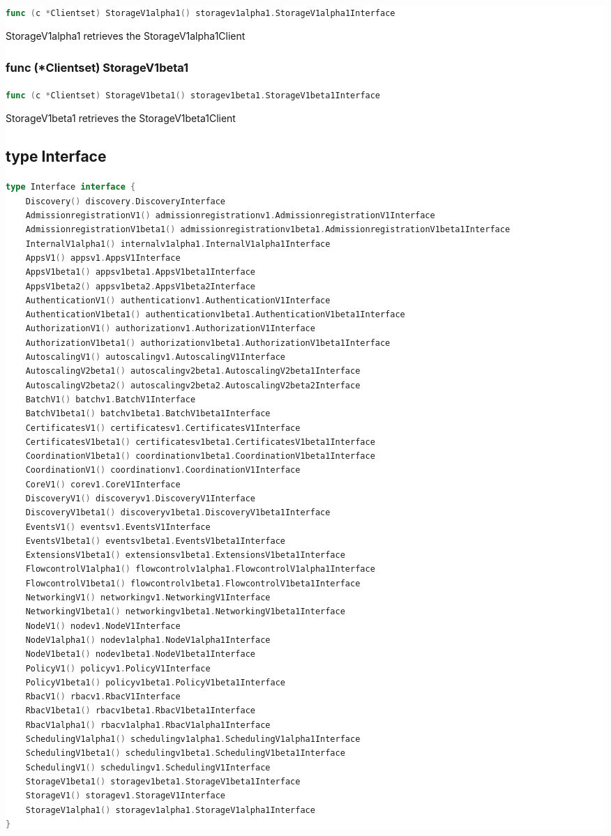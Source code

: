 ```go
func (c *Clientset) StorageV1alpha1() storagev1alpha1.StorageV1alpha1Interface
```

StorageV1alpha1 retrieves the StorageV1alpha1Client

### func \(\*Clientset\) StorageV1beta1

```go
func (c *Clientset) StorageV1beta1() storagev1beta1.StorageV1beta1Interface
```

StorageV1beta1 retrieves the StorageV1beta1Client

## type Interface

```go
type Interface interface {
    Discovery() discovery.DiscoveryInterface
    AdmissionregistrationV1() admissionregistrationv1.AdmissionregistrationV1Interface
    AdmissionregistrationV1beta1() admissionregistrationv1beta1.AdmissionregistrationV1beta1Interface
    InternalV1alpha1() internalv1alpha1.InternalV1alpha1Interface
    AppsV1() appsv1.AppsV1Interface
    AppsV1beta1() appsv1beta1.AppsV1beta1Interface
    AppsV1beta2() appsv1beta2.AppsV1beta2Interface
    AuthenticationV1() authenticationv1.AuthenticationV1Interface
    AuthenticationV1beta1() authenticationv1beta1.AuthenticationV1beta1Interface
    AuthorizationV1() authorizationv1.AuthorizationV1Interface
    AuthorizationV1beta1() authorizationv1beta1.AuthorizationV1beta1Interface
    AutoscalingV1() autoscalingv1.AutoscalingV1Interface
    AutoscalingV2beta1() autoscalingv2beta1.AutoscalingV2beta1Interface
    AutoscalingV2beta2() autoscalingv2beta2.AutoscalingV2beta2Interface
    BatchV1() batchv1.BatchV1Interface
    BatchV1beta1() batchv1beta1.BatchV1beta1Interface
    CertificatesV1() certificatesv1.CertificatesV1Interface
    CertificatesV1beta1() certificatesv1beta1.CertificatesV1beta1Interface
    CoordinationV1beta1() coordinationv1beta1.CoordinationV1beta1Interface
    CoordinationV1() coordinationv1.CoordinationV1Interface
    CoreV1() corev1.CoreV1Interface
    DiscoveryV1() discoveryv1.DiscoveryV1Interface
    DiscoveryV1beta1() discoveryv1beta1.DiscoveryV1beta1Interface
    EventsV1() eventsv1.EventsV1Interface
    EventsV1beta1() eventsv1beta1.EventsV1beta1Interface
    ExtensionsV1beta1() extensionsv1beta1.ExtensionsV1beta1Interface
    FlowcontrolV1alpha1() flowcontrolv1alpha1.FlowcontrolV1alpha1Interface
    FlowcontrolV1beta1() flowcontrolv1beta1.FlowcontrolV1beta1Interface
    NetworkingV1() networkingv1.NetworkingV1Interface
    NetworkingV1beta1() networkingv1beta1.NetworkingV1beta1Interface
    NodeV1() nodev1.NodeV1Interface
    NodeV1alpha1() nodev1alpha1.NodeV1alpha1Interface
    NodeV1beta1() nodev1beta1.NodeV1beta1Interface
    PolicyV1() policyv1.PolicyV1Interface
    PolicyV1beta1() policyv1beta1.PolicyV1beta1Interface
    RbacV1() rbacv1.RbacV1Interface
    RbacV1beta1() rbacv1beta1.RbacV1beta1Interface
    RbacV1alpha1() rbacv1alpha1.RbacV1alpha1Interface
    SchedulingV1alpha1() schedulingv1alpha1.SchedulingV1alpha1Interface
    SchedulingV1beta1() schedulingv1beta1.SchedulingV1beta1Interface
    SchedulingV1() schedulingv1.SchedulingV1Interface
    StorageV1beta1() storagev1beta1.StorageV1beta1Interface
    StorageV1() storagev1.StorageV1Interface
    StorageV1alpha1() storagev1alpha1.StorageV1alpha1Interface
}
```
